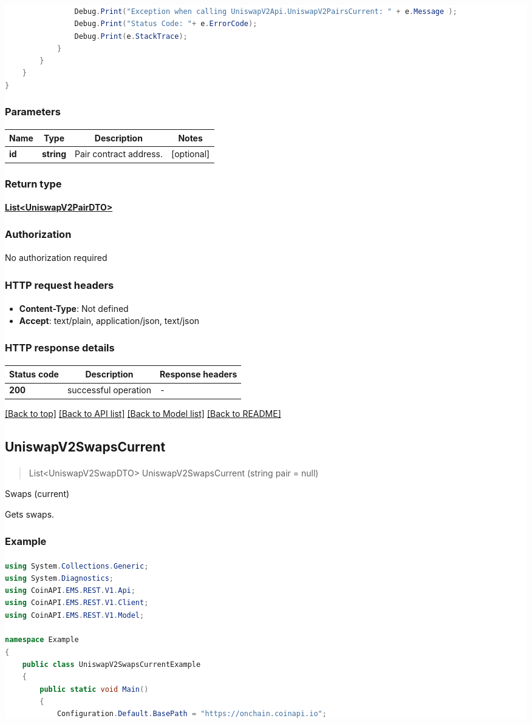 ```csharp
                Debug.Print("Exception when calling UniswapV2Api.UniswapV2PairsCurrent: " + e.Message );
                Debug.Print("Status Code: "+ e.ErrorCode);
                Debug.Print(e.StackTrace);
            }
        }
    }
}
```

### Parameters


Name | Type | Description  | Notes
------------- | ------------- | ------------- | -------------
 **id** | **string**| Pair contract address. | [optional] 

### Return type

[**List&lt;UniswapV2PairDTO&gt;**](UniswapV2PairDTO.md)

### Authorization

No authorization required

### HTTP request headers

- **Content-Type**: Not defined
- **Accept**: text/plain, application/json, text/json


### HTTP response details
| Status code | Description | Response headers |
|-------------|-------------|------------------|
| **200** | successful operation |  -  |

[[Back to top]](#)
[[Back to API list]](../README.md#documentation-for-api-endpoints)
[[Back to Model list]](../README.md#documentation-for-models)
[[Back to README]](../README.md)


## UniswapV2SwapsCurrent

> List&lt;UniswapV2SwapDTO&gt; UniswapV2SwapsCurrent (string pair = null)

Swaps (current)

Gets swaps.

### Example

```csharp
using System.Collections.Generic;
using System.Diagnostics;
using CoinAPI.EMS.REST.V1.Api;
using CoinAPI.EMS.REST.V1.Client;
using CoinAPI.EMS.REST.V1.Model;

namespace Example
{
    public class UniswapV2SwapsCurrentExample
    {
        public static void Main()
        {
            Configuration.Default.BasePath = "https://onchain.coinapi.io";
```